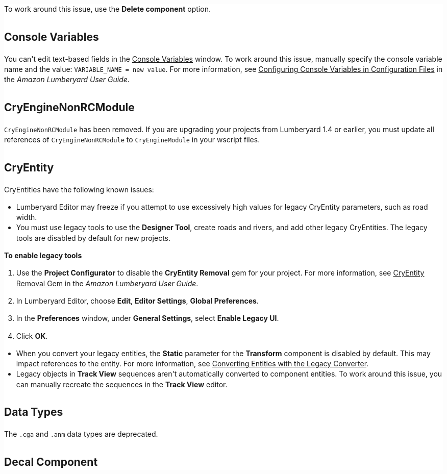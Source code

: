   To work around this issue, use the **Delete component** option.

## Console Variables<a name="console-variables-known-issues-v1.21"></a>

You can't edit text-based fields in the [Console Variables](https://docs.aws.amazon.com/lumberyard/latest/userguide/console-intro.html) window. To work around this issue, manually specify the console variable name and the value: `VARIABLE_NAME = new value`. For more information, see [Configuring Console Variables in Configuration Files](https://docs.aws.amazon.com/lumberyard/latest/userguide/console-intro.html#configuring-console-variables-cvars-with-the-configuration-file) in the *Amazon Lumberyard User Guide*.

## CryEngineNonRCModule<a name="CryEngineNonRCModule-known-issues-v1.21"></a>

`CryEngineNonRCModule` has been removed. If you are upgrading your projects from Lumberyard 1.4 or earlier, you must update all references of `CryEngineNonRCModule` to `CryEngineModule` in your wscript files.

## CryEntity<a name="cryentity-known-issues-v1.21"></a>

CryEntities have the following known issues:
+ Lumberyard Editor may freeze if you attempt to use excessively high values for legacy CryEntity parameters, such as road width.
+ You must use legacy tools to use the **Designer Tool**, create roads and rivers, and add other legacy CryEntities. The legacy tools are disabled by default for new projects.

**To enable legacy tools**

  1. Use the **Project Configurator** to disable the **CryEntity Removal** gem for your project. For more information, see [CryEntity Removal Gem](https://docs.aws.amazon.com/lumberyard/latest/userguide/gems-system-cryentity-removal-gem.html) in the *Amazon Lumberyard User Guide*.

  1. In Lumberyard Editor, choose **Edit**, **Editor Settings**, **Global Preferences**.

  1. In the **Preferences** window, under **General Settings**, select **Enable Legacy UI**.

  1. Click **OK**.
+ When you convert your legacy entities, the **Static** parameter for the **Transform** component is disabled by default. This may impact references to the entity. For more information, see [Converting Entities with the Legacy Converter](https://docs.aws.amazon.com/lumberyard/latest/userguide/component-entity-data-converter.html).
+ Legacy objects in **Track View** sequences aren't automatically converted to component entities. To work around this issue, you can manually recreate the sequences in the **Track View** editor.

## Data Types<a name="data-types-known-issues-v1.21"></a>

The `.cga` and `.anm` data types are deprecated.

## Decal Component<a name="decal-component-known-issues-v1.21"></a>
